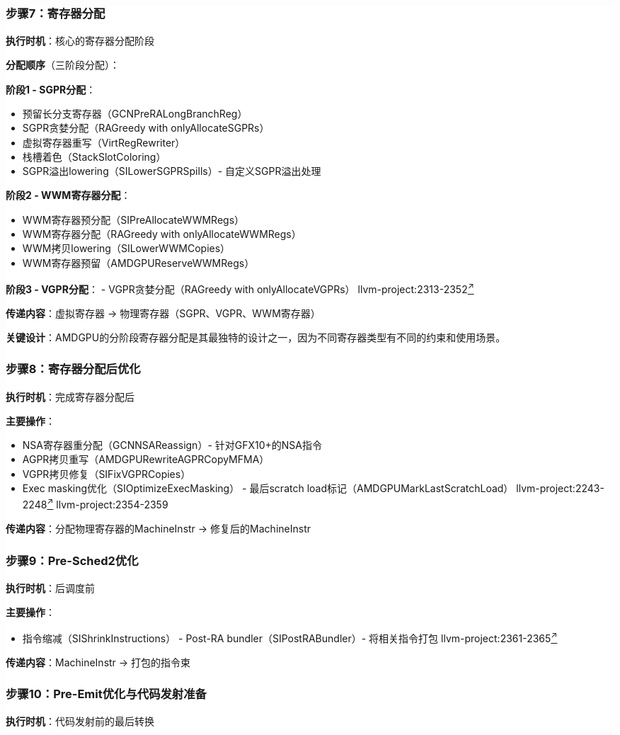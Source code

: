 ### 步骤7：寄存器分配

**执行时机**：核心的寄存器分配阶段

**分配顺序**（三阶段分配）：

**阶段1 - SGPR分配**：
- 预留长分支寄存器（GCNPreRALongBranchReg）
- SGPR贪婪分配（RAGreedy with onlyAllocateSGPRs）
- 虚拟寄存器重写（VirtRegRewriter）
- 栈槽着色（StackSlotColoring）
- SGPR溢出lowering（SILowerSGPRSpills）- 自定义SGPR溢出处理

**阶段2 - WWM寄存器分配**：
- WWM寄存器预分配（SIPreAllocateWWMRegs）
- WWM寄存器分配（RAGreedy with onlyAllocateWWMRegs）
- WWM拷贝lowering（SILowerWWMCopies）
- WWM寄存器预留（AMDGPUReserveWWMRegs）

**阶段3 - VGPR分配**：
<a name="ref-block_12"></a>- VGPR贪婪分配（RAGreedy with onlyAllocateVGPRs） llvm-project:2313-2352[<sup>↗</sup>](#block_12) 

**传递内容**：虚拟寄存器 → 物理寄存器（SGPR、VGPR、WWM寄存器）

**关键设计**：AMDGPU的分阶段寄存器分配是其最独特的设计之一，因为不同寄存器类型有不同的约束和使用场景。

### 步骤8：寄存器分配后优化

**执行时机**：完成寄存器分配后

**主要操作**：
- NSA寄存器重分配（GCNNSAReassign）- 针对GFX10+的NSA指令
- AGPR拷贝重写（AMDGPURewriteAGPRCopyMFMA）
- VGPR拷贝修复（SIFixVGPRCopies）
- Exec masking优化（SIOptimizeExecMasking）
<a name="ref-block_9"></a>- 最后scratch load标记（AMDGPUMarkLastScratchLoad） llvm-project:2243-2248[<sup>↗</sup>](#block_9) llvm-project:2354-2359 

**传递内容**：分配物理寄存器的MachineInstr → 修复后的MachineInstr

### 步骤9：Pre-Sched2优化

**执行时机**：后调度前

**主要操作**：
- 指令缩减（SIShrinkInstructions）
<a name="ref-block_14"></a>- Post-RA bundler（SIPostRABundler）- 将相关指令打包 llvm-project:2361-2365[<sup>↗</sup>](#block_14) 

**传递内容**：MachineInstr → 打包的指令束

### 步骤10：Pre-Emit优化与代码发射准备

**执行时机**：代码发射前的最后转换
